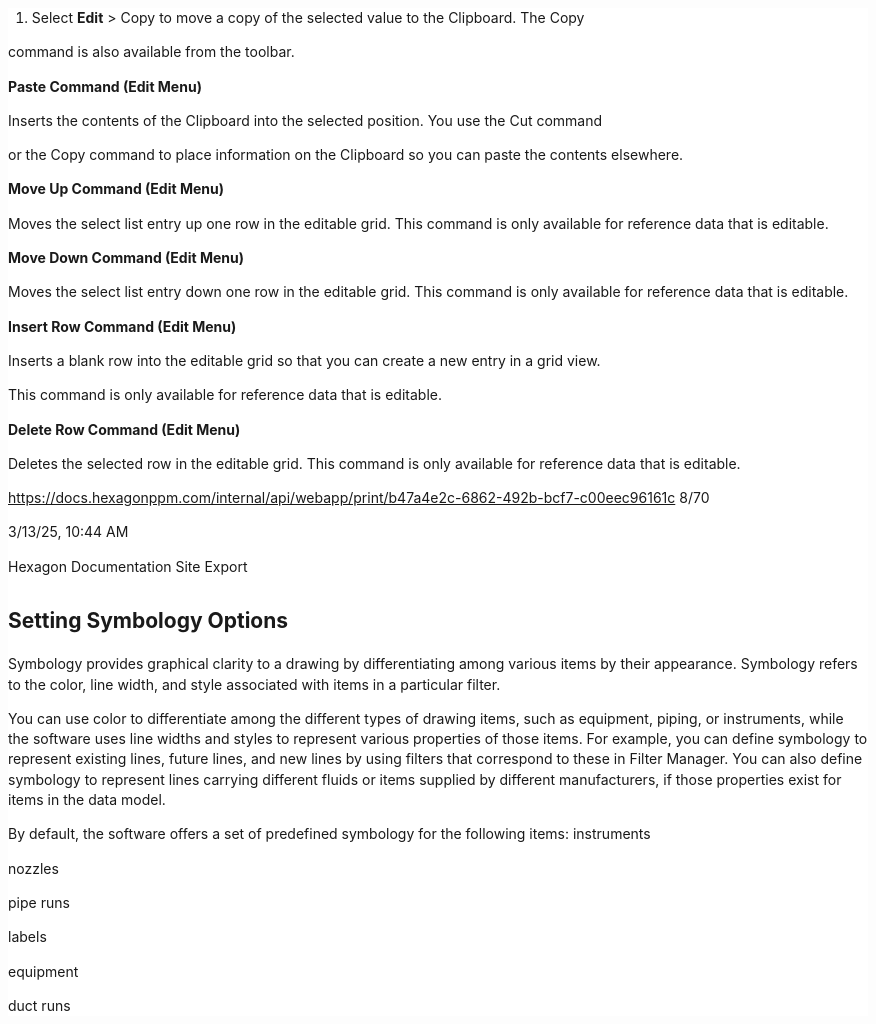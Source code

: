 1. Select **Edit** > Copy to move a copy of the selected value to the Clipboard. The Copy

command is also available from the toolbar.

**Paste Command (Edit Menu)**

Inserts the contents of the Clipboard into the selected position. You use the Cut command

or the Copy command to place information on the Clipboard so you can paste the contents elsewhere.

**Move Up Command (Edit Menu)**

Moves the select list entry up one row in the editable grid. This command is only available for reference data that is editable.

**Move Down Command (Edit Menu)**

Moves the select list entry down one row in the editable grid. This command is only available for reference data that is editable.

**Insert Row Command (Edit Menu)**

Inserts a blank row into the editable grid so that you can create a new entry in a grid view.

This command is only available for reference data that is editable.

**Delete Row Command (Edit Menu)**

Deletes the selected row in the editable grid. This command is only available for reference data that is editable.

https://docs.hexagonppm.com/internal/api/webapp/print/b47a4e2c-6862-492b-bcf7-c00eec96161c 8/70

3/13/25, 10:44 AM

Hexagon Documentation Site Export

## **Setting Symbology Options**

Symbology provides graphical clarity to a drawing by differentiating among various items by their appearance. Symbology refers to the color, line width, and style associated with items in a particular filter.

You can use color to differentiate among the different types of drawing items, such as equipment, piping, or instruments, while the software uses line widths and styles to represent various properties of those items. For example, you can define symbology to represent existing lines, future lines, and new lines by using filters that correspond to these in Filter Manager. You can also define symbology to represent lines carrying different fluids or items supplied by different manufacturers, if those properties exist for items in the data model.

By default, the software offers a set of predefined symbology for the following items: instruments

nozzles

pipe runs

labels

equipment

duct runs
